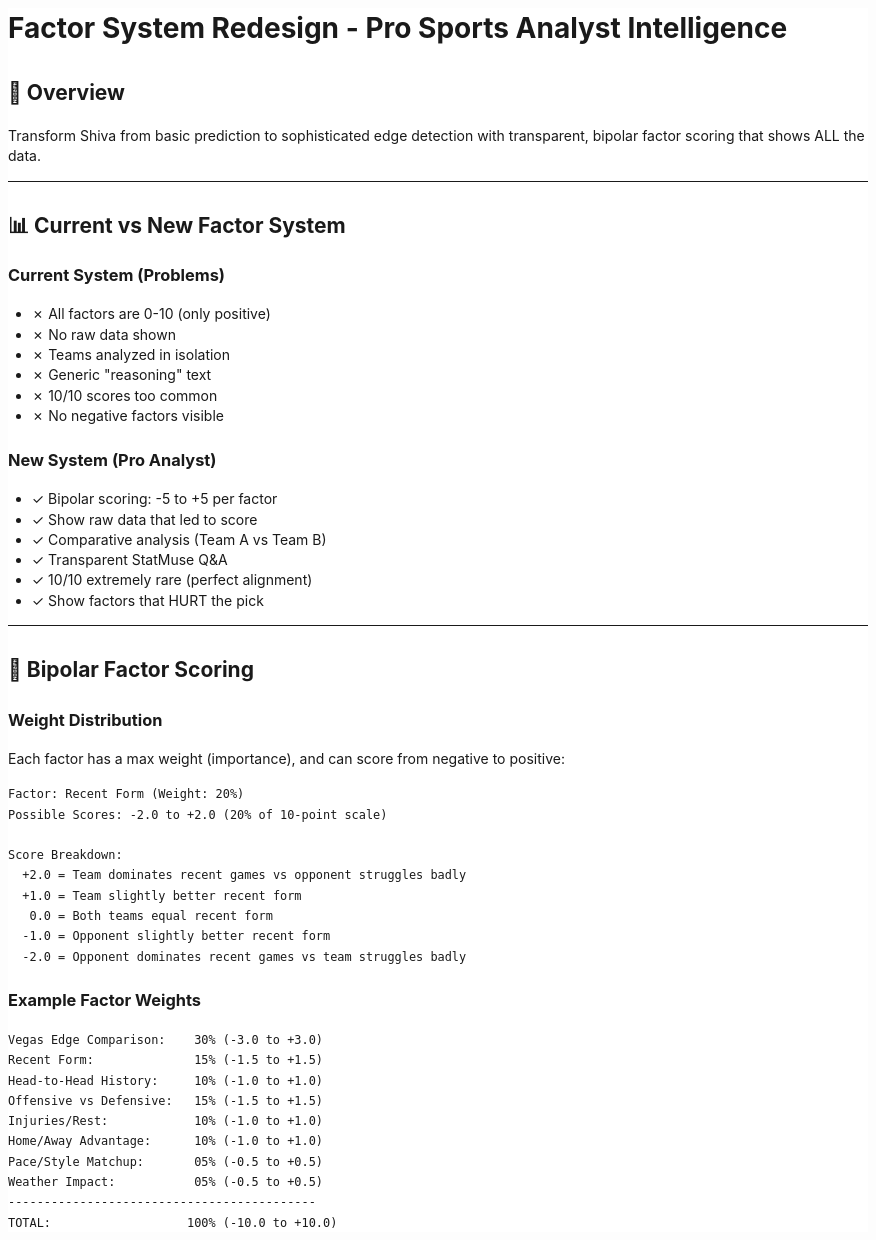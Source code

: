 # Factor System Redesign - Pro Sports Analyst Intelligence

## 🎯 Overview
Transform Shiva from basic prediction to sophisticated edge detection with transparent, bipolar factor scoring that shows ALL the data.

---

## 📊 Current vs New Factor System

### **Current System (Problems)**
- ✗ All factors are 0-10 (only positive)
- ✗ No raw data shown
- ✗ Teams analyzed in isolation
- ✗ Generic "reasoning" text
- ✗ 10/10 scores too common
- ✗ No negative factors visible

### **New System (Pro Analyst)**
- ✓ Bipolar scoring: -5 to +5 per factor
- ✓ Show raw data that led to score
- ✓ Comparative analysis (Team A vs Team B)
- ✓ Transparent StatMuse Q&A
- ✓ 10/10 extremely rare (perfect alignment)
- ✓ Show factors that HURT the pick

---

## 🧮 Bipolar Factor Scoring

### **Weight Distribution**
Each factor has a max weight (importance), and can score from negative to positive:

```
Factor: Recent Form (Weight: 20%)
Possible Scores: -2.0 to +2.0 (20% of 10-point scale)

Score Breakdown:
  +2.0 = Team dominates recent games vs opponent struggles badly
  +1.0 = Team slightly better recent form
   0.0 = Both teams equal recent form
  -1.0 = Opponent slightly better recent form
  -2.0 = Opponent dominates recent games vs team struggles badly
```

### **Example Factor Weights**
```
Vegas Edge Comparison:    30% (-3.0 to +3.0)
Recent Form:              15% (-1.5 to +1.5)
Head-to-Head History:     10% (-1.0 to +1.0)
Offensive vs Defensive:   15% (-1.5 to +1.5)
Injuries/Rest:            10% (-1.0 to +1.0)
Home/Away Advantage:      10% (-1.0 to +1.0)
Pace/Style Matchup:       05% (-0.5 to +0.5)
Weather Impact:           05% (-0.5 to +0.5)
-------------------------------------------
TOTAL:                   100% (-10.0 to +10.0)
```
